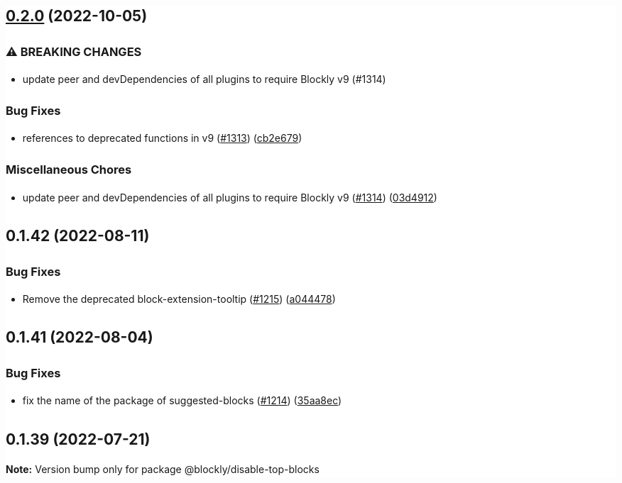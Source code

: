 



## [0.2.0](https://github.com/google/blockly-samples/compare/@blockly/disable-top-blocks@0.1.42...@blockly/disable-top-blocks@0.2.0) (2022-10-05)


### ⚠ BREAKING CHANGES

* update peer and devDependencies of all plugins to require Blockly v9 (#1314)

### Bug Fixes

* references to deprecated functions in v9 ([#1313](https://github.com/google/blockly-samples/issues/1313)) ([cb2e679](https://github.com/google/blockly-samples/commit/cb2e67987e0b62a77c26adc660cc6ade1ba67954))


### Miscellaneous Chores

* update peer and devDependencies of all plugins to require Blockly v9 ([#1314](https://github.com/google/blockly-samples/issues/1314)) ([03d4912](https://github.com/google/blockly-samples/commit/03d4912c42c8de0f30493037ccc28dddaea0f266))



## 0.1.42 (2022-08-11)


### Bug Fixes

* Remove the deprecated block-extension-tooltip ([#1215](https://github.com/google/blockly-samples/issues/1215)) ([a044478](https://github.com/google/blockly-samples/commit/a044478c86a73e3065bc866e427f175cbec6fc13))





## 0.1.41 (2022-08-04)


### Bug Fixes

* fix the name of the package of suggested-blocks ([#1214](https://github.com/google/blockly-samples/issues/1214)) ([35aa8ec](https://github.com/google/blockly-samples/commit/35aa8ec73a60a4eb5b1e80cb2fc71dcd83d05e27))





## 0.1.39 (2022-07-21)

**Note:** Version bump only for package @blockly/disable-top-blocks
